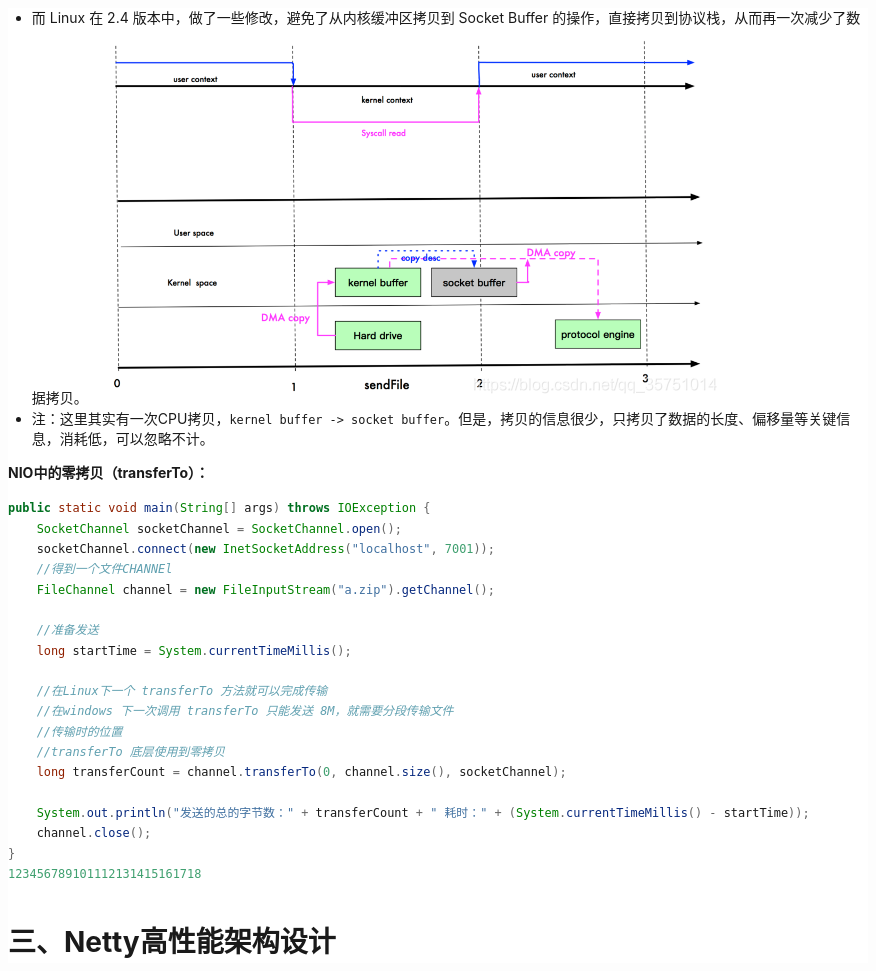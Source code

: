 - 而 Linux 在 2.4 版本中，做了一些修改，避免了从内核缓冲区拷贝到 Socket Buffer 的操作，直接拷贝到协议栈，从而再一次减少了数据拷贝。
  ![在这里插入图片描述](watermark,type_ZmFuZ3poZW5naGVpdGk,shadow_10,text_aHR0cHM6Ly9ibG9nLmNzZG4ubmV0L3FxXzM1NzUxMDE0,size_16,color_FFFFFF,t_70-20201209205344313.png)
- 注：这里其实有一次CPU拷贝，`kernel buffer -> socket buffer`。但是，拷贝的信息很少，只拷贝了数据的长度、偏移量等关键信息，消耗低，可以忽略不计。

**NIO中的零拷贝（transferTo）：**

```java
public static void main(String[] args) throws IOException {
    SocketChannel socketChannel = SocketChannel.open();
    socketChannel.connect(new InetSocketAddress("localhost", 7001));
    //得到一个文件CHANNEl
    FileChannel channel = new FileInputStream("a.zip").getChannel();

    //准备发送
    long startTime = System.currentTimeMillis();

    //在Linux下一个 transferTo 方法就可以完成传输
    //在windows 下一次调用 transferTo 只能发送 8M，就需要分段传输文件
    //传输时的位置
    //transferTo 底层使用到零拷贝
    long transferCount = channel.transferTo(0, channel.size(), socketChannel);

    System.out.println("发送的总的字节数：" + transferCount + " 耗时：" + (System.currentTimeMillis() - startTime));
    channel.close();
}
123456789101112131415161718
```

> 





# 三、Netty高性能架构设计
